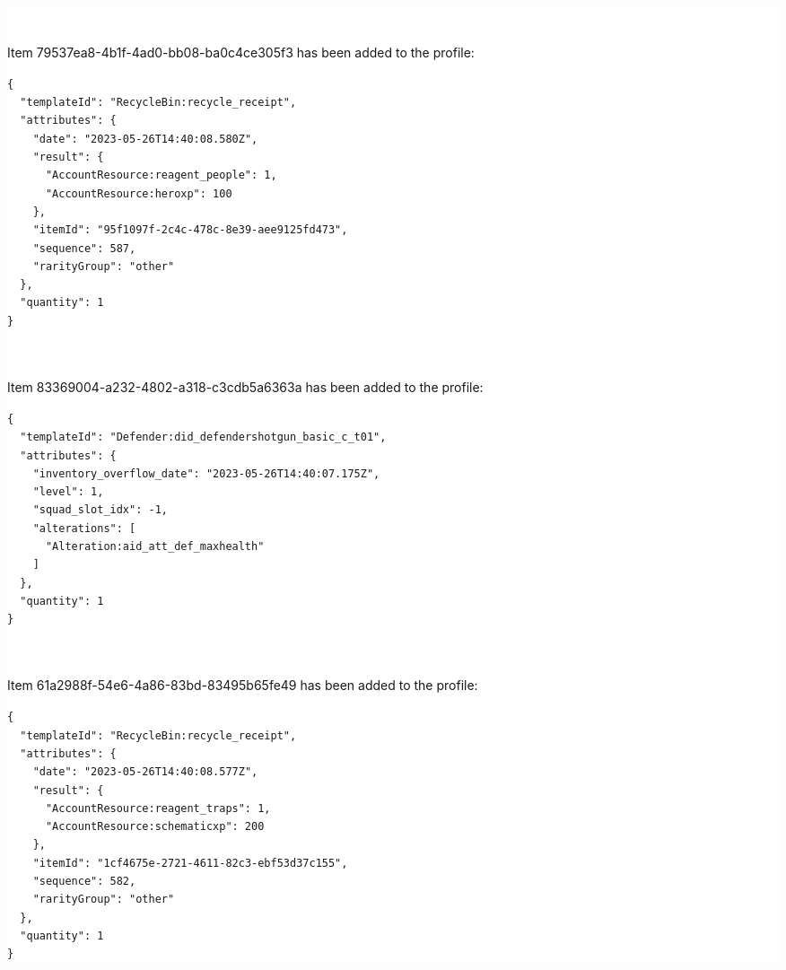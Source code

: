 <br><br>
Item 79537ea8-4b1f-4ad0-bb08-ba0c4ce305f3 has been added to the profile:

```
{
  "templateId": "RecycleBin:recycle_receipt",
  "attributes": {
    "date": "2023-05-26T14:40:08.580Z",
    "result": {
      "AccountResource:reagent_people": 1,
      "AccountResource:heroxp": 100
    },
    "itemId": "95f1097f-2c4c-478c-8e39-aee9125fd473",
    "sequence": 587,
    "rarityGroup": "other"
  },
  "quantity": 1
}
```

<br><br>
Item 83369004-a232-4802-a318-c3cdb5a6363a has been added to the profile:

```
{
  "templateId": "Defender:did_defendershotgun_basic_c_t01",
  "attributes": {
    "inventory_overflow_date": "2023-05-26T14:40:07.175Z",
    "level": 1,
    "squad_slot_idx": -1,
    "alterations": [
      "Alteration:aid_att_def_maxhealth"
    ]
  },
  "quantity": 1
}
```

<br><br>
Item 61a2988f-54e6-4a86-83bd-83495b65fe49 has been added to the profile:

```
{
  "templateId": "RecycleBin:recycle_receipt",
  "attributes": {
    "date": "2023-05-26T14:40:08.577Z",
    "result": {
      "AccountResource:reagent_traps": 1,
      "AccountResource:schematicxp": 200
    },
    "itemId": "1cf4675e-2721-4611-82c3-ebf53d37c155",
    "sequence": 582,
    "rarityGroup": "other"
  },
  "quantity": 1
}
```

